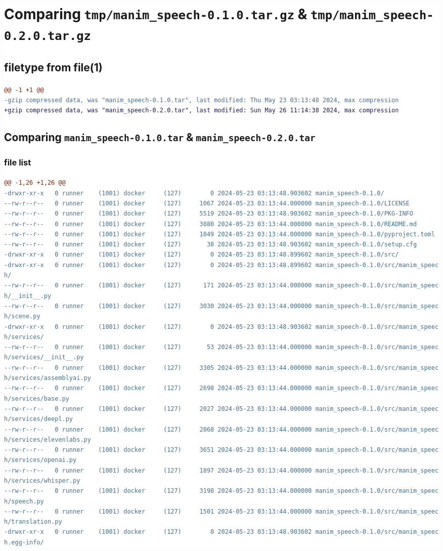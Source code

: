 # Comparing `tmp/manim_speech-0.1.0.tar.gz` & `tmp/manim_speech-0.2.0.tar.gz`

## filetype from file(1)

```diff
@@ -1 +1 @@
-gzip compressed data, was "manim_speech-0.1.0.tar", last modified: Thu May 23 03:13:48 2024, max compression
+gzip compressed data, was "manim_speech-0.2.0.tar", last modified: Sun May 26 11:14:38 2024, max compression
```

## Comparing `manim_speech-0.1.0.tar` & `manim_speech-0.2.0.tar`

### file list

```diff
@@ -1,26 +1,26 @@
-drwxr-xr-x   0 runner    (1001) docker     (127)        0 2024-05-23 03:13:48.903602 manim_speech-0.1.0/
--rw-r--r--   0 runner    (1001) docker     (127)     1067 2024-05-23 03:13:44.000000 manim_speech-0.1.0/LICENSE
--rw-r--r--   0 runner    (1001) docker     (127)     5519 2024-05-23 03:13:48.903602 manim_speech-0.1.0/PKG-INFO
--rw-r--r--   0 runner    (1001) docker     (127)     3080 2024-05-23 03:13:44.000000 manim_speech-0.1.0/README.md
--rw-r--r--   0 runner    (1001) docker     (127)     1049 2024-05-23 03:13:44.000000 manim_speech-0.1.0/pyproject.toml
--rw-r--r--   0 runner    (1001) docker     (127)       38 2024-05-23 03:13:48.903602 manim_speech-0.1.0/setup.cfg
-drwxr-xr-x   0 runner    (1001) docker     (127)        0 2024-05-23 03:13:48.899602 manim_speech-0.1.0/src/
-drwxr-xr-x   0 runner    (1001) docker     (127)        0 2024-05-23 03:13:48.899602 manim_speech-0.1.0/src/manim_speech/
--rw-r--r--   0 runner    (1001) docker     (127)      171 2024-05-23 03:13:44.000000 manim_speech-0.1.0/src/manim_speech/__init__.py
--rw-r--r--   0 runner    (1001) docker     (127)     3030 2024-05-23 03:13:44.000000 manim_speech-0.1.0/src/manim_speech/scene.py
-drwxr-xr-x   0 runner    (1001) docker     (127)        0 2024-05-23 03:13:48.903602 manim_speech-0.1.0/src/manim_speech/services/
--rw-r--r--   0 runner    (1001) docker     (127)       53 2024-05-23 03:13:44.000000 manim_speech-0.1.0/src/manim_speech/services/__init__.py
--rw-r--r--   0 runner    (1001) docker     (127)     3305 2024-05-23 03:13:44.000000 manim_speech-0.1.0/src/manim_speech/services/assemblyai.py
--rw-r--r--   0 runner    (1001) docker     (127)     2698 2024-05-23 03:13:44.000000 manim_speech-0.1.0/src/manim_speech/services/base.py
--rw-r--r--   0 runner    (1001) docker     (127)     2027 2024-05-23 03:13:44.000000 manim_speech-0.1.0/src/manim_speech/services/deepl.py
--rw-r--r--   0 runner    (1001) docker     (127)     2068 2024-05-23 03:13:44.000000 manim_speech-0.1.0/src/manim_speech/services/elevenlabs.py
--rw-r--r--   0 runner    (1001) docker     (127)     3651 2024-05-23 03:13:44.000000 manim_speech-0.1.0/src/manim_speech/services/openai.py
--rw-r--r--   0 runner    (1001) docker     (127)     1897 2024-05-23 03:13:44.000000 manim_speech-0.1.0/src/manim_speech/services/whisper.py
--rw-r--r--   0 runner    (1001) docker     (127)     3198 2024-05-23 03:13:44.000000 manim_speech-0.1.0/src/manim_speech/speech.py
--rw-r--r--   0 runner    (1001) docker     (127)     1501 2024-05-23 03:13:44.000000 manim_speech-0.1.0/src/manim_speech/translation.py
-drwxr-xr-x   0 runner    (1001) docker     (127)        0 2024-05-23 03:13:48.903602 manim_speech-0.1.0/src/manim_speech.egg-info/
```